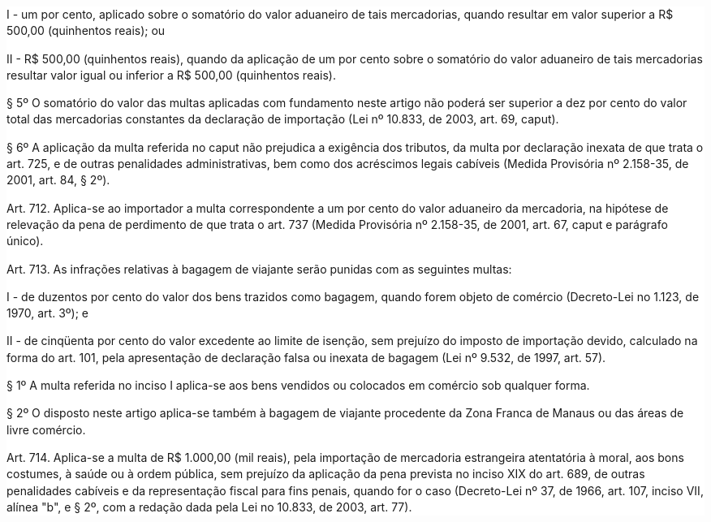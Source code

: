 I - um por cento, aplicado sobre o somatório do valor
aduaneiro de tais mercadorias, quando resultar em valor
superior a R$ 500,00 (quinhentos reais); ou

II - R$ 500,00 (quinhentos reais), quando da aplicação de um
por cento sobre o somatório do valor aduaneiro de tais
mercadorias resultar valor igual ou inferior a R$ 500,00
(quinhentos reais).

§ 5º O somatório do valor das multas aplicadas com
fundamento neste artigo não poderá ser superior a dez por
cento do valor total das mercadorias constantes da
declaração de importação (Lei nº 10.833, de 2003, art. 69,
caput).

§ 6º A aplicação da multa referida no caput não prejudica a
exigência dos tributos, da multa por declaração inexata de
que trata o art. 725, e de outras penalidades administrativas,
bem como dos acréscimos legais cabíveis (Medida Provisória
nº 2.158-35, de 2001, art. 84, § 2º).

Art. 712. Aplica-se ao importador a multa correspondente a
um por cento do valor aduaneiro da mercadoria, na hipótese
de relevação da pena de perdimento de que trata o art. 737
(Medida Provisória nº 2.158-35, de 2001, art. 67, caput e
parágrafo único).

Art. 713. As infrações relativas à bagagem de viajante serão
punidas com as seguintes multas:

I - de duzentos por cento do valor dos bens trazidos como
bagagem, quando forem objeto de comércio (Decreto-Lei no
1.123, de 1970, art. 3º); e

II - de cinqüenta por cento do valor excedente ao limite de
isenção, sem prejuízo do imposto de importação devido,
calculado na forma do art. 101, pela apresentação de
declaração falsa ou inexata de bagagem (Lei nº 9.532, de
1997, art. 57).

§ 1º A multa referida no inciso I aplica-se aos bens vendidos
ou colocados em comércio sob qualquer forma.

§ 2º O disposto neste artigo aplica-se também à bagagem de
viajante procedente da Zona Franca de Manaus ou das áreas
de livre comércio.

Art. 714. Aplica-se a multa de R$ 1.000,00 (mil reais), pela
importação de mercadoria estrangeira atentatória à moral,
aos bons costumes, à saúde ou à ordem pública, sem
prejuízo da aplicação da pena prevista no inciso XIX do art.
689, de outras penalidades cabíveis e da representação fiscal
para fins penais, quando for o caso (Decreto-Lei nº 37, de
1966, art. 107, inciso VII, alínea "b", e § 2º, com a redação
dada pela Lei no 10.833, de 2003, art. 77).

